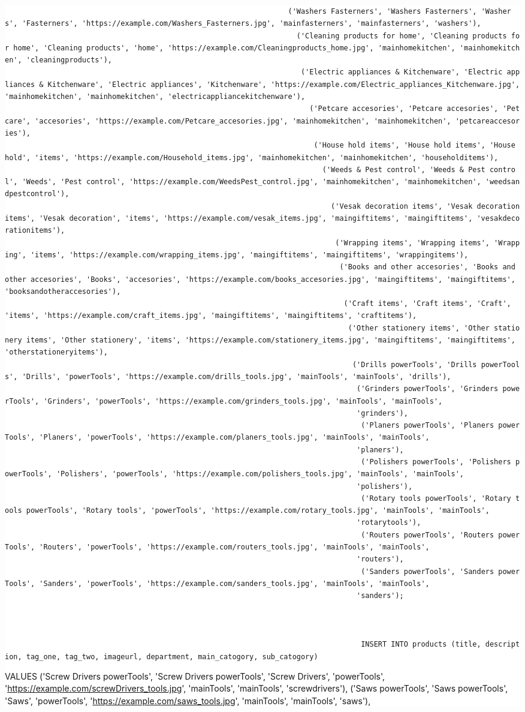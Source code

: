                                                                       ('Washers Fasterners', 'Washers Fasterners', 'Washers', 'Fasterners', 'https://example.com/Washers_Fasterners.jpg', 'mainfasterners', 'mainfasterners', 'washers'),
                                                                        ('Cleaning products for home', 'Cleaning products for home', 'Cleaning products', 'home', 'https://example.com/Cleaningproducts_home.jpg', 'mainhomekitchen', 'mainhomekitchen', 'cleaningproducts'),
                                                                         ('Electric appliances & Kitchenware', 'Electric appliances & Kitchenware', 'Electric appliances', 'Kitchenware', 'https://example.com/Electric_appliances_Kitchenware.jpg', 'mainhomekitchen', 'mainhomekitchen', 'electricappliancekitchenware'),
                                                                           ('Petcare accesories', 'Petcare accesories', 'Petcare', 'accesories', 'https://example.com/Petcare_accesories.jpg', 'mainhomekitchen', 'mainhomekitchen', 'petcareaccesories'),
                                                                            ('House hold items', 'House hold items', 'House hold', 'items', 'https://example.com/Household_items.jpg', 'mainhomekitchen', 'mainhomekitchen', 'householditems'),
                                                                              ('Weeds & Pest control', 'Weeds & Pest control', 'Weeds', 'Pest control', 'https://example.com/WeedsPest_control.jpg', 'mainhomekitchen', 'mainhomekitchen', 'weedsandpestcontrol'),
                                                                                ('Vesak decoration items', 'Vesak decoration items', 'Vesak decoration', 'items', 'https://example.com/vesak_items.jpg', 'maingiftitems', 'maingiftitems', 'vesakdecorationitems'),
                                                                                 ('Wrapping items', 'Wrapping items', 'Wrapping', 'items', 'https://example.com/wrapping_items.jpg', 'maingiftitems', 'maingiftitems', 'wrappingitems'),
                                                                                  ('Books and other accesories', 'Books and other accesories', 'Books', 'accesories', 'https://example.com/books_accesories.jpg', 'maingiftitems', 'maingiftitems', 'booksandotheraccesories'),
                                                                                   ('Craft items', 'Craft items', 'Craft', 'items', 'https://example.com/craft_items.jpg', 'maingiftitems', 'maingiftitems', 'craftitems'),
                                                                                    ('Other stationery items', 'Other stationery items', 'Other stationery', 'items', 'https://example.com/stationery_items.jpg', 'maingiftitems', 'maingiftitems', 'otherstationeryitems'),
                                                                                     ('Drills powerTools', 'Drills powerTools', 'Drills', 'powerTools', 'https://example.com/drills_tools.jpg', 'mainTools', 'mainTools', 'drills'),
                                                                                      ('Grinders powerTools', 'Grinders powerTools', 'Grinders', 'powerTools', 'https://example.com/grinders_tools.jpg', 'mainTools', 'mainTools',
                                                                                      'grinders'),
                                                                                       ('Planers powerTools', 'Planers powerTools', 'Planers', 'powerTools', 'https://example.com/planers_tools.jpg', 'mainTools', 'mainTools',
                                                                                      'planers'),
                                                                                       ('Polishers powerTools', 'Polishers powerTools', 'Polishers', 'powerTools', 'https://example.com/polishers_tools.jpg', 'mainTools', 'mainTools',
                                                                                      'polishers'),
                                                                                       ('Rotary tools powerTools', 'Rotary tools powerTools', 'Rotary tools', 'powerTools', 'https://example.com/rotary_tools.jpg', 'mainTools', 'mainTools',
                                                                                      'rotarytools'),
                                                                                       ('Routers powerTools', 'Routers powerTools', 'Routers', 'powerTools', 'https://example.com/routers_tools.jpg', 'mainTools', 'mainTools',
                                                                                      'routers'),
                                                                                       ('Sanders powerTools', 'Sanders powerTools', 'Sanders', 'powerTools', 'https://example.com/sanders_tools.jpg', 'mainTools', 'mainTools',
                                                                                      'sanders');
                                                                                       


                                                                                       INSERT INTO products (title, description, tag_one, tag_two, imageurl, department, main_catogory, sub_catogory)
VALUES
  ('Screw Drivers powerTools', 'Screw Drivers powerTools', 'Screw Drivers', 'powerTools', 'https://example.com/screwDrivers_tools.jpg', 'mainTools', 'mainTools',
                                                                                      'screwdrivers'),
                                                                                       ('Saws powerTools', 'Saws powerTools', 'Saws', 'powerTools', 'https://example.com/saws_tools.jpg', 'mainTools', 'mainTools',
                                                                                      'saws'),